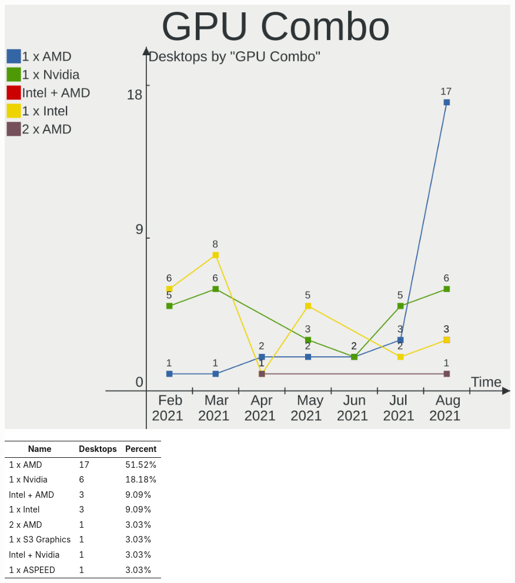 ![GPU Combo](./images/line_chart/gpu_combo.svg)

| Name            | Desktops | Percent |
|-----------------|----------|---------|
| 1 x AMD         | 17       | 51.52%  |
| 1 x Nvidia      | 6        | 18.18%  |
| Intel + AMD     | 3        | 9.09%   |
| 1 x Intel       | 3        | 9.09%   |
| 2 x AMD         | 1        | 3.03%   |
| 1 x S3 Graphics | 1        | 3.03%   |
| Intel + Nvidia  | 1        | 3.03%   |
| 1 x ASPEED      | 1        | 3.03%   |
